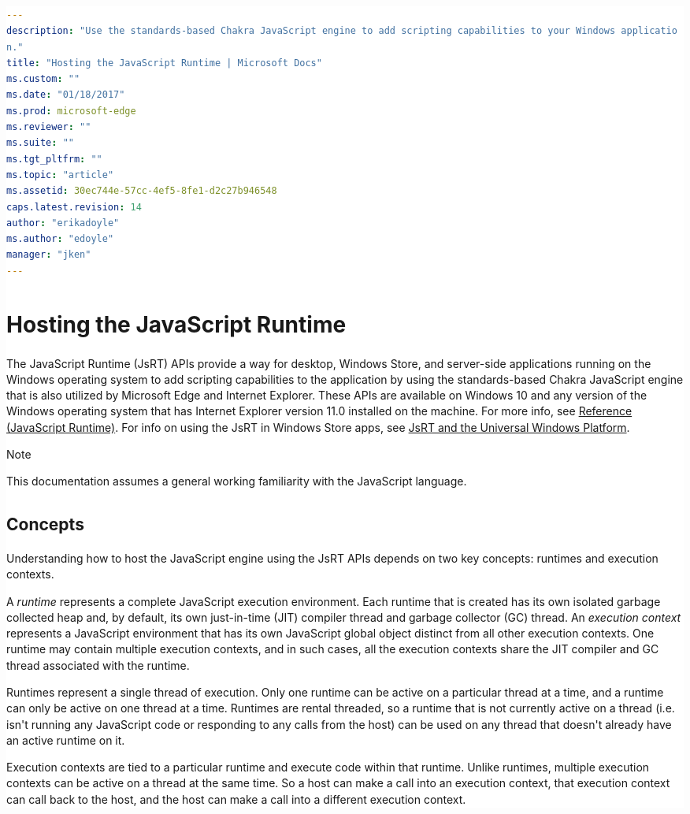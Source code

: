 ```yaml
---
description: "Use the standards-based Chakra JavaScript engine to add scripting capabilities to your Windows application."
title: "Hosting the JavaScript Runtime | Microsoft Docs"
ms.custom: ""
ms.date: "01/18/2017"
ms.prod: microsoft-edge
ms.reviewer: ""
ms.suite: ""
ms.tgt_pltfrm: ""
ms.topic: "article"
ms.assetid: 30ec744e-57cc-4ef5-8fe1-d2c27b946548
caps.latest.revision: 14
author: "erikadoyle"
ms.author: "edoyle"
manager: "jken"
---
```

# Hosting the JavaScript Runtime
The JavaScript Runtime (JsRT) APIs provide a way for desktop, Windows Store, and server-side applications running on the Windows operating system to add scripting capabilities to the application by using the standards-based Chakra JavaScript engine that is also utilized by Microsoft Edge and Internet Explorer. These APIs are available on Windows 10 and any version of the Windows operating system that has Internet Explorer version 11.0 installed on the machine. For more info, see [Reference (JavaScript Runtime)](../chakra-hosting/reference-javascript-runtime.md). For info on using the JsRT in Windows Store apps, see [JsRT and the Universal Windows Platform](#Windows).  
  
> [!NOTE]
>  This documentation assumes a general working familiarity with the JavaScript language.  
  
## Concepts  
 Understanding how to host the JavaScript engine using the JsRT APIs depends on two key concepts: runtimes and execution contexts.  
  
 A *runtime* represents a complete JavaScript execution environment. Each runtime that is created has its own isolated garbage collected heap and, by default, its own just-in-time (JIT) compiler thread and garbage collector (GC) thread. An *execution context* represents a JavaScript environment that has its own JavaScript global object distinct from all other execution contexts. One runtime may contain multiple execution contexts, and in such cases, all the execution contexts share the JIT compiler and GC thread associated with the runtime.  
  
 Runtimes represent a single thread of execution. Only one runtime can be active on a particular thread at a time, and a runtime can only be active on one thread at a time. Runtimes are rental threaded, so a runtime that is not currently active on a thread (i.e. isn't running any JavaScript code or responding to any calls from the host) can be used on any thread that doesn't already have an active runtime on it.  
  
 Execution contexts are tied to a particular runtime and execute code within that runtime. Unlike runtimes, multiple execution contexts can be active on a thread at the same time. So a host can make a call into an execution context, that execution context can call back to the host, and the host can make a call into a different execution context.  
  